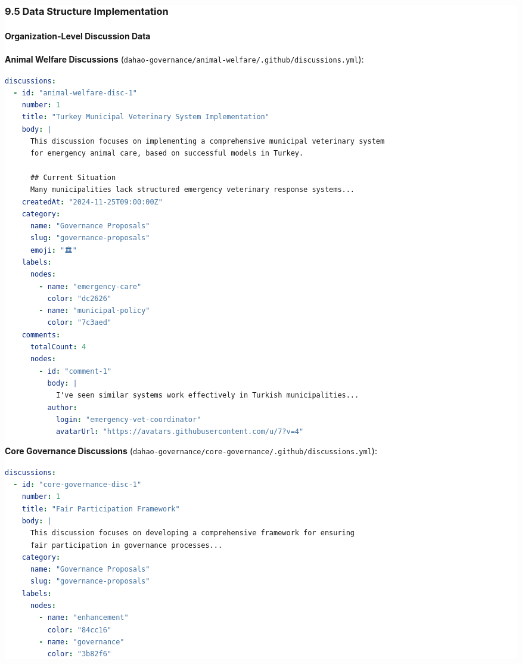 ### 9.5 Data Structure Implementation

#### **Organization-Level Discussion Data**

**Animal Welfare Discussions** (`dahao-governance/animal-welfare/.github/discussions.yml`):
```yaml
discussions:
  - id: "animal-welfare-disc-1"
    number: 1
    title: "Turkey Municipal Veterinary System Implementation"
    body: |
      This discussion focuses on implementing a comprehensive municipal veterinary system
      for emergency animal care, based on successful models in Turkey.
      
      ## Current Situation
      Many municipalities lack structured emergency veterinary response systems...
    createdAt: "2024-11-25T09:00:00Z"
    category:
      name: "Governance Proposals"
      slug: "governance-proposals"
      emoji: "🏛️"
    labels:
      nodes:
        - name: "emergency-care"
          color: "dc2626"
        - name: "municipal-policy"
          color: "7c3aed"
    comments:
      totalCount: 4
      nodes:
        - id: "comment-1"
          body: |
            I've seen similar systems work effectively in Turkish municipalities...
          author:
            login: "emergency-vet-coordinator"
            avatarUrl: "https://avatars.githubusercontent.com/u/7?v=4"
```

**Core Governance Discussions** (`dahao-governance/core-governance/.github/discussions.yml`):
```yaml
discussions:
  - id: "core-governance-disc-1"
    number: 1
    title: "Fair Participation Framework"
    body: |
      This discussion focuses on developing a comprehensive framework for ensuring
      fair participation in governance processes...
    category:
      name: "Governance Proposals"
      slug: "governance-proposals"
    labels:
      nodes:
        - name: "enhancement"
          color: "84cc16"
        - name: "governance"
          color: "3b82f6"
```
